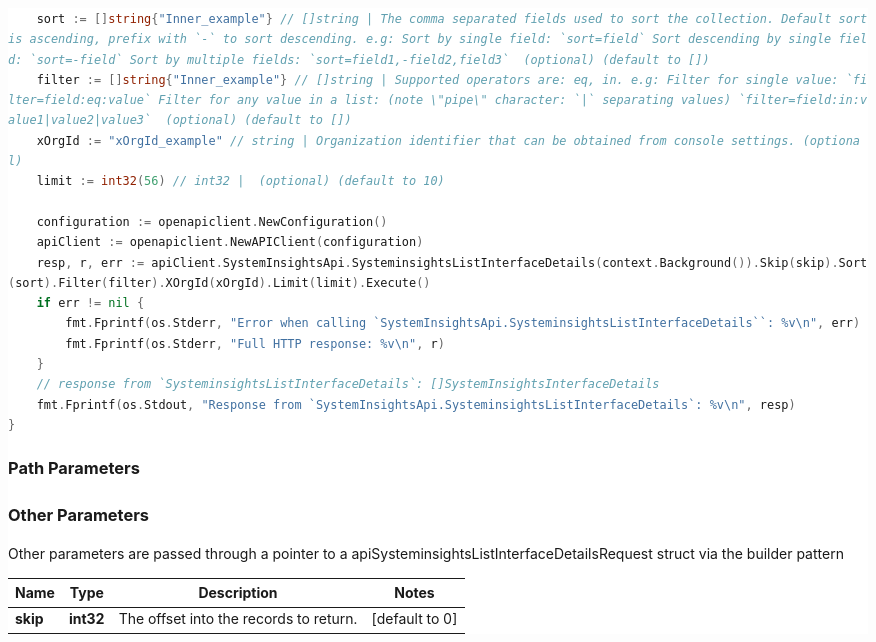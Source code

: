 ```go
    sort := []string{"Inner_example"} // []string | The comma separated fields used to sort the collection. Default sort is ascending, prefix with `-` to sort descending. e.g: Sort by single field: `sort=field` Sort descending by single field: `sort=-field` Sort by multiple fields: `sort=field1,-field2,field3`  (optional) (default to [])
    filter := []string{"Inner_example"} // []string | Supported operators are: eq, in. e.g: Filter for single value: `filter=field:eq:value` Filter for any value in a list: (note \"pipe\" character: `|` separating values) `filter=field:in:value1|value2|value3`  (optional) (default to [])
    xOrgId := "xOrgId_example" // string | Organization identifier that can be obtained from console settings. (optional)
    limit := int32(56) // int32 |  (optional) (default to 10)

    configuration := openapiclient.NewConfiguration()
    apiClient := openapiclient.NewAPIClient(configuration)
    resp, r, err := apiClient.SystemInsightsApi.SysteminsightsListInterfaceDetails(context.Background()).Skip(skip).Sort(sort).Filter(filter).XOrgId(xOrgId).Limit(limit).Execute()
    if err != nil {
        fmt.Fprintf(os.Stderr, "Error when calling `SystemInsightsApi.SysteminsightsListInterfaceDetails``: %v\n", err)
        fmt.Fprintf(os.Stderr, "Full HTTP response: %v\n", r)
    }
    // response from `SysteminsightsListInterfaceDetails`: []SystemInsightsInterfaceDetails
    fmt.Fprintf(os.Stdout, "Response from `SystemInsightsApi.SysteminsightsListInterfaceDetails`: %v\n", resp)
}
```

### Path Parameters



### Other Parameters

Other parameters are passed through a pointer to a apiSysteminsightsListInterfaceDetailsRequest struct via the builder pattern


Name | Type | Description  | Notes
------------- | ------------- | ------------- | -------------
 **skip** | **int32** | The offset into the records to return. | [default to 0]

